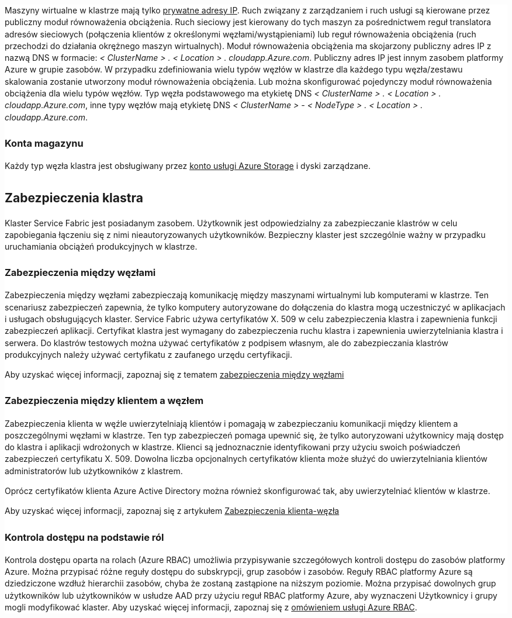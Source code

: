 Maszyny wirtualne w klastrze mają tylko [prywatne adresy IP](../virtual-network/private-ip-addresses.md).  Ruch związany z zarządzaniem i ruch usługi są kierowane przez publiczny moduł równoważenia obciążenia.  Ruch sieciowy jest kierowany do tych maszyn za pośrednictwem reguł translatora adresów sieciowych (połączenia klientów z określonymi węzłami/wystąpieniami) lub reguł równoważenia obciążenia (ruch przechodzi do działania okrężnego maszyn wirtualnych).  Moduł równoważenia obciążenia ma skojarzony publiczny adres IP z nazwą DNS w formacie: *&lt; ClusterName &gt; . &lt; Location &gt; . cloudapp.Azure.com*.  Publiczny adres IP jest innym zasobem platformy Azure w grupie zasobów.  W przypadku zdefiniowania wielu typów węzłów w klastrze dla każdego typu węzła/zestawu skalowania zostanie utworzony moduł równoważenia obciążenia. Lub można skonfigurować pojedynczy moduł równoważenia obciążenia dla wielu typów węzłów.  Typ węzła podstawowego ma etykietę DNS *&lt; ClusterName &gt; . &lt; Location &gt; . cloudapp.Azure.com*, inne typy węzłów mają etykietę DNS *&lt; ClusterName &gt; - &lt; NodeType &gt; . &lt; Location &gt; . cloudapp.Azure.com*.

### <a name="storage-accounts"></a>Konta magazynu
Każdy typ węzła klastra jest obsługiwany przez [konto usługi Azure Storage](../storage/common/storage-introduction.md) i dyski zarządzane.

## <a name="cluster-security"></a>Zabezpieczenia klastra
Klaster Service Fabric jest posiadanym zasobem.  Użytkownik jest odpowiedzialny za zabezpieczanie klastrów w celu zapobiegania łączeniu się z nimi nieautoryzowanych użytkowników. Bezpieczny klaster jest szczególnie ważny w przypadku uruchamiania obciążeń produkcyjnych w klastrze. 

### <a name="node-to-node-security"></a>Zabezpieczenia między węzłami
Zabezpieczenia między węzłami zabezpieczają komunikację między maszynami wirtualnymi lub komputerami w klastrze. Ten scenariusz zabezpieczeń zapewnia, że tylko komputery autoryzowane do dołączenia do klastra mogą uczestniczyć w aplikacjach i usługach obsługujących klaster. Service Fabric używa certyfikatów X. 509 w celu zabezpieczenia klastra i zapewnienia funkcji zabezpieczeń aplikacji.  Certyfikat klastra jest wymagany do zabezpieczenia ruchu klastra i zapewnienia uwierzytelniania klastra i serwera.  Do klastrów testowych można używać certyfikatów z podpisem własnym, ale do zabezpieczania klastrów produkcyjnych należy używać certyfikatu z zaufanego urzędu certyfikacji.

Aby uzyskać więcej informacji, zapoznaj się z tematem [zabezpieczenia między węzłami](service-fabric-cluster-security.md#node-to-node-security)

### <a name="client-to-node-security"></a>Zabezpieczenia między klientem a węzłem
Zabezpieczenia klienta w węźle uwierzytelniają klientów i pomagają w zabezpieczaniu komunikacji między klientem a poszczególnymi węzłami w klastrze. Ten typ zabezpieczeń pomaga upewnić się, że tylko autoryzowani użytkownicy mają dostęp do klastra i aplikacji wdrożonych w klastrze. Klienci są jednoznacznie identyfikowani przy użyciu swoich poświadczeń zabezpieczeń certyfikatu X. 509. Dowolna liczba opcjonalnych certyfikatów klienta może służyć do uwierzytelniania klientów administratorów lub użytkowników z klastrem.

Oprócz certyfikatów klienta Azure Active Directory można również skonfigurować tak, aby uwierzytelniać klientów w klastrze.

Aby uzyskać więcej informacji, zapoznaj się z artykułem [Zabezpieczenia klienta-węzła](service-fabric-cluster-security.md#client-to-node-security)

### <a name="role-based-access-control"></a>Kontrola dostępu na podstawie ról
Kontrola dostępu oparta na rolach (Azure RBAC) umożliwia przypisywanie szczegółowych kontroli dostępu do zasobów platformy Azure.  Można przypisać różne reguły dostępu do subskrypcji, grup zasobów i zasobów.  Reguły RBAC platformy Azure są dziedziczone wzdłuż hierarchii zasobów, chyba że zostaną zastąpione na niższym poziomie.  Można przypisać dowolnych grup użytkowników lub użytkowników w usłudze AAD przy użyciu reguł RBAC platformy Azure, aby wyznaczeni Użytkownicy i grupy mogli modyfikować klaster.  Aby uzyskać więcej informacji, zapoznaj się z [omówieniem usługi Azure RBAC](../role-based-access-control/overview.md).
